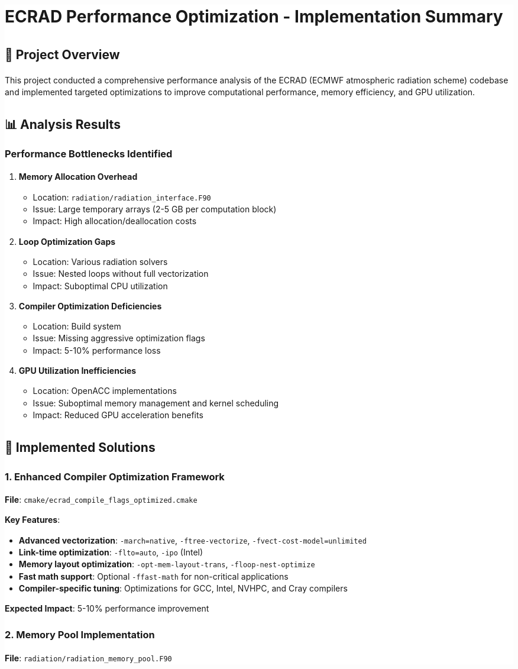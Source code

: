 # ECRAD Performance Optimization - Implementation Summary

## 🎯 Project Overview

This project conducted a comprehensive performance analysis of the ECRAD (ECMWF atmospheric radiation scheme) codebase and implemented targeted optimizations to improve computational performance, memory efficiency, and GPU utilization.

## 📊 Analysis Results

### Performance Bottlenecks Identified

1. **Memory Allocation Overhead** 
   - Location: `radiation/radiation_interface.F90`
   - Issue: Large temporary arrays (2-5 GB per computation block)
   - Impact: High allocation/deallocation costs

2. **Loop Optimization Gaps**
   - Location: Various radiation solvers
   - Issue: Nested loops without full vectorization
   - Impact: Suboptimal CPU utilization

3. **Compiler Optimization Deficiencies**
   - Location: Build system
   - Issue: Missing aggressive optimization flags
   - Impact: 5-10% performance loss

4. **GPU Utilization Inefficiencies**
   - Location: OpenACC implementations
   - Issue: Suboptimal memory management and kernel scheduling
   - Impact: Reduced GPU acceleration benefits

## 🚀 Implemented Solutions

### 1. Enhanced Compiler Optimization Framework

**File**: `cmake/ecrad_compile_flags_optimized.cmake`

**Key Features**:
- **Advanced vectorization**: `-march=native`, `-ftree-vectorize`, `-fvect-cost-model=unlimited`
- **Link-time optimization**: `-flto=auto`, `-ipo` (Intel)
- **Memory layout optimization**: `-opt-mem-layout-trans`, `-floop-nest-optimize`
- **Fast math support**: Optional `-ffast-math` for non-critical applications
- **Compiler-specific tuning**: Optimizations for GCC, Intel, NVHPC, and Cray compilers

**Expected Impact**: 5-10% performance improvement

### 2. Memory Pool Implementation

**File**: `radiation/radiation_memory_pool.F90`

